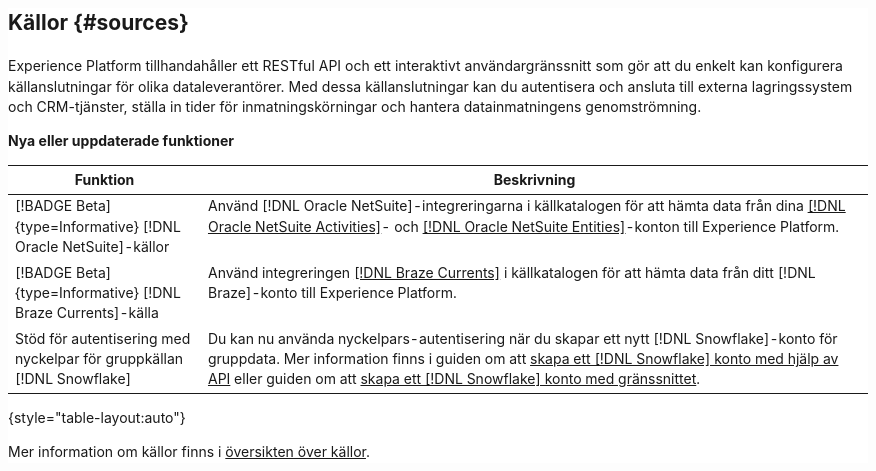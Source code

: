 ## Källor {#sources}

Experience Platform tillhandahåller ett RESTful API och ett interaktivt användargränssnitt som gör att du enkelt kan konfigurera källanslutningar för olika dataleverantörer. Med dessa källanslutningar kan du autentisera och ansluta till externa lagringssystem och CRM-tjänster, ställa in tider för inmatningskörningar och hantera datainmatningens genomströmning.

**Nya eller uppdaterade funktioner**

| Funktion | Beskrivning |
| --- | --- |
| [!BADGE Beta]{type=Informative} [!DNL Oracle NetSuite]-källor | Använd [!DNL Oracle NetSuite]-integreringarna i källkatalogen för att hämta data från dina [[!DNL Oracle NetSuite Activities]](../../sources/tutorials/ui/create/marketing-automation/oracle-netsuite-activities.md)- och [[!DNL Oracle NetSuite Entities]](../../sources/tutorials/ui/create/marketing-automation/oracle-netsuite-entities.md)-konton till Experience Platform. |
| [!BADGE Beta]{type=Informative} [!DNL Braze Currents]-källa | Använd integreringen [[!DNL Braze Currents]](../../sources/tutorials/ui/create/marketing-automation/braze.md) i källkatalogen för att hämta data från ditt [!DNL Braze]-konto till Experience Platform. |
| Stöd för autentisering med nyckelpar för gruppkällan [!DNL Snowflake] | Du kan nu använda nyckelpars-autentisering när du skapar ett nytt [!DNL Snowflake]-konto för gruppdata. Mer information finns i guiden om att [skapa ett [!DNL Snowflake] konto med hjälp av API](../../sources/tutorials/api/create/databases/snowflake.md) eller guiden om att [skapa ett [!DNL Snowflake] konto med gränssnittet](../../sources/tutorials/ui/create/databases/snowflake.md). |

{style="table-layout:auto"}

Mer information om källor finns i [översikten över källor](../../sources/home.md).
